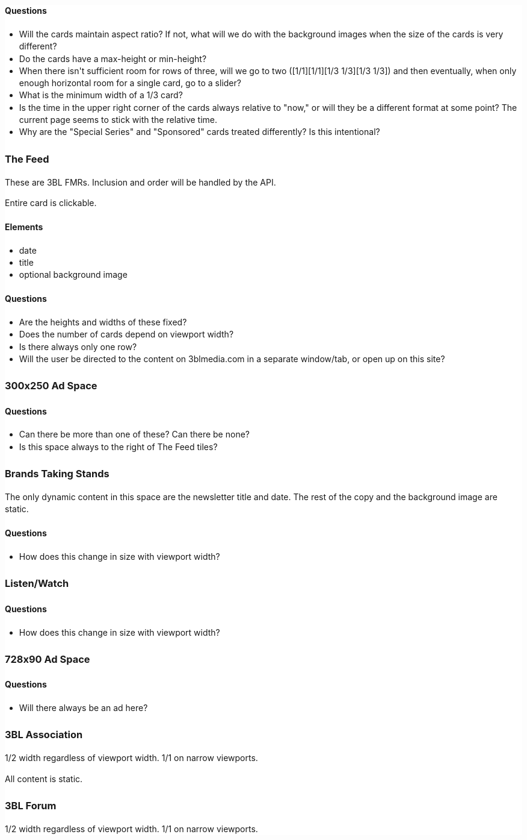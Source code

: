 #### Questions
- Will the cards maintain aspect ratio? If not, what will we do with the background images when the size of the cards is very different?
- Do the cards have a max-height or min-height?
- When there isn't sufficient room for rows of three, will we go to two ([1/1][1/1][1/3 1/3][1/3 1/3]) and then eventually, when only enough horizontal room for a single card, go to a slider?
- What is the minimum width of a 1/3 card?
- Is the time in the upper right corner of the cards always relative to "now," or will they be a different format at some point? The current page seems to stick with the relative time.
- Why are the "Special Series" and "Sponsored" cards treated differently? Is this intentional?
### The Feed
These are 3BL FMRs. Inclusion and order will be handled by the API.

Entire card is clickable.
#### Elements
- date
- title
- optional background image
#### Questions
- Are the heights and widths of these fixed?
- Does the number of cards depend on viewport width?
- Is there always only one row?
- Will the user be directed to the content on 3blmedia.com in a separate window/tab, or open up on this site?
### 300x250 Ad Space
#### Questions
- Can there be more than one of these? Can there be none?
- Is this space always to the right of The Feed tiles?
### Brands Taking Stands
The only dynamic content in this space are the newsletter title and date. The rest of the copy and the background image are static.
#### Questions
- How does this change in size with viewport width?
### Listen/Watch
#### Questions 
- How does this change in size with viewport width?
### 728x90 Ad Space
#### Questions
- Will there always be an ad here?
### 3BL Association
1/2 width regardless of viewport width. 1/1 on narrow viewports.

All content is static.
### 3BL Forum
1/2 width regardless of viewport width. 1/1 on narrow viewports.
